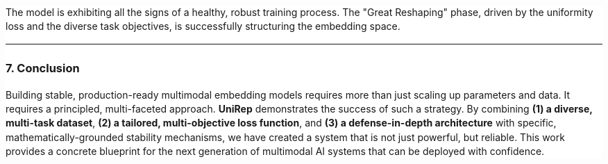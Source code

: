 The model is exhibiting all the signs of a healthy, robust training process. The "Great Reshaping" phase, driven by the uniformity loss and the diverse task objectives, is successfully structuring the embedding space.

---

### **7. Conclusion**

Building stable, production-ready multimodal embedding models requires more than just scaling up parameters and data. It requires a principled, multi-faceted approach. **UniRep** demonstrates the success of such a strategy. By combining **(1) a diverse, multi-task dataset**, **(2) a tailored, multi-objective loss function**, and **(3) a defense-in-depth architecture** with specific, mathematically-grounded stability mechanisms, we have created a system that is not just powerful, but reliable. This work provides a concrete blueprint for the next generation of multimodal AI systems that can be deployed with confidence.